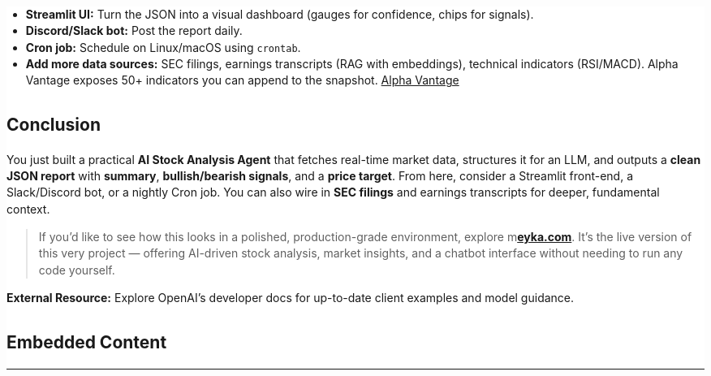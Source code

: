 -   **Streamlit UI:** Turn the JSON into a visual dashboard (gauges for confidence, chips for signals).
-   **Discord/Slack bot:** Post the report daily.
-   **Cron job:** Schedule on Linux/macOS using `crontab`.
-   **Add more data sources:** SEC filings, earnings transcripts (RAG with embeddings), technical indicators (RSI/MACD). Alpha Vantage exposes 50+ indicators you can append to the snapshot. [Alpha Vantage](https://www.alphavantage.co/best_stock_market_api_review/?utm_source=chatgpt.com)

## Conclusion

You just built a practical **AI Stock Analysis Agent** that fetches real-time market data, structures it for an LLM, and outputs a **clean JSON report** with **summary**, **bullish/bearish signals**, and a **price target**. From here, consider a Streamlit front-end, a Slack/Discord bot, or a nightly Cron job. You can also wire in **SEC filings** and earnings transcripts for deeper, fundamental context.

> If you’d like to see how this looks in a polished, production-grade environment, explore m[**eyka.com**](https://meyka.com/?utm_source=chatgpt.com). It’s the live version of this very project — offering AI-driven stock analysis, market insights, and a chatbot interface without needing to run any code yourself.

**External Resource:** Explore OpenAI’s developer docs for up-to-date client examples and model guidance.

## Embedded Content

---